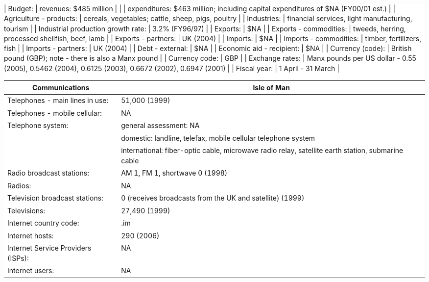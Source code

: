 | Budget: | revenues: $485 million |
| | expenditures: $463 million; including capital expenditures of $NA (FY00/01 est.) |
| Agriculture - products: | cereals, vegetables; cattle, sheep, pigs, poultry |
| Industries: | financial services, light manufacturing, tourism |
| Industrial production growth rate: | 3.2% (FY96/97) |
| Exports: | $NA |
| Exports - commodities: | tweeds, herring, processed shellfish, beef, lamb |
| Exports - partners: | UK (2004) |
| Imports: | $NA |
| Imports - commodities: | timber, fertilizers, fish |
| Imports - partners: | UK (2004) |
| Debt - external: | $NA |
| Economic aid - recipient: | $NA |
| Currency (code): | British pound (GBP); note - there is also a Manx pound |
| Currency code: | GBP |
| Exchange rates: | Manx pounds per US dollar - 0.55 (2005), 0.5462 (2004), 0.6125 (2003), 0.6672 (2002), 0.6947 (2001) |
| Fiscal year: | 1 April - 31 March |

| Communications | Isle of Man |
| --- | --- |
| Telephones - main lines in use: | 51,000 (1999) |
| Telephones - mobile cellular: | NA |
| Telephone system: | general assessment: NA |
| | domestic: landline, telefax, mobile cellular telephone system |
| | international: fiber-optic cable, microwave radio relay, satellite earth station, submarine cable |
| Radio broadcast stations: | AM 1, FM 1, shortwave 0 (1998) |
| Radios: | NA |
| Television broadcast stations: | 0 (receives broadcasts from the UK and satellite) (1999) |
| Televisions: | 27,490 (1999) |
| Internet country code: | .im |
| Internet hosts: | 290 (2006) |
| Internet Service Providers (ISPs): | NA |
| Internet users: | NA |
